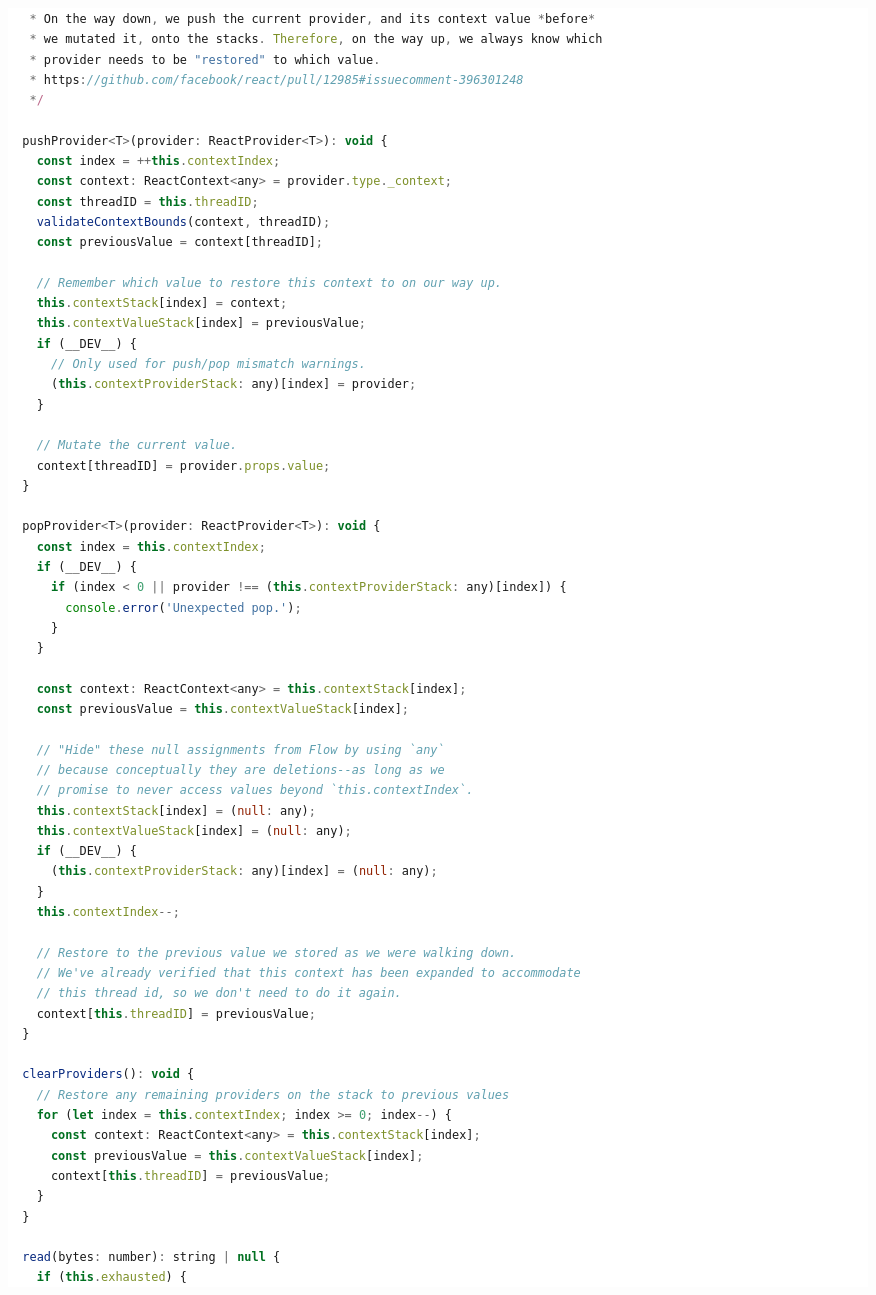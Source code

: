 ```jsx
   * On the way down, we push the current provider, and its context value *before*
   * we mutated it, onto the stacks. Therefore, on the way up, we always know which
   * provider needs to be "restored" to which value.
   * https://github.com/facebook/react/pull/12985#issuecomment-396301248
   */

  pushProvider<T>(provider: ReactProvider<T>): void {
    const index = ++this.contextIndex;
    const context: ReactContext<any> = provider.type._context;
    const threadID = this.threadID;
    validateContextBounds(context, threadID);
    const previousValue = context[threadID];

    // Remember which value to restore this context to on our way up.
    this.contextStack[index] = context;
    this.contextValueStack[index] = previousValue;
    if (__DEV__) {
      // Only used for push/pop mismatch warnings.
      (this.contextProviderStack: any)[index] = provider;
    }

    // Mutate the current value.
    context[threadID] = provider.props.value;
  }

  popProvider<T>(provider: ReactProvider<T>): void {
    const index = this.contextIndex;
    if (__DEV__) {
      if (index < 0 || provider !== (this.contextProviderStack: any)[index]) {
        console.error('Unexpected pop.');
      }
    }

    const context: ReactContext<any> = this.contextStack[index];
    const previousValue = this.contextValueStack[index];

    // "Hide" these null assignments from Flow by using `any`
    // because conceptually they are deletions--as long as we
    // promise to never access values beyond `this.contextIndex`.
    this.contextStack[index] = (null: any);
    this.contextValueStack[index] = (null: any);
    if (__DEV__) {
      (this.contextProviderStack: any)[index] = (null: any);
    }
    this.contextIndex--;

    // Restore to the previous value we stored as we were walking down.
    // We've already verified that this context has been expanded to accommodate
    // this thread id, so we don't need to do it again.
    context[this.threadID] = previousValue;
  }

  clearProviders(): void {
    // Restore any remaining providers on the stack to previous values
    for (let index = this.contextIndex; index >= 0; index--) {
      const context: ReactContext<any> = this.contextStack[index];
      const previousValue = this.contextValueStack[index];
      context[this.threadID] = previousValue;
    }
  }

  read(bytes: number): string | null {
    if (this.exhausted) {
```